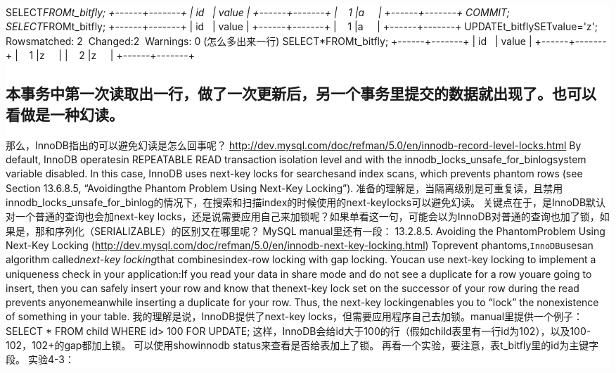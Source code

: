 SELECT*FROMt_bitfly;
+------+-------+
| id   | value |
+------+-------+
|    1 |a     |
+------+-------+
COMMIT;
SELECT*FROMt_bitfly;
+------+-------+
| id   | value |
+------+-------+
|    1 |a     |
+------+-------+
UPDATEt_bitflySETvalue='z';
Rowsmatched: 2  Changed:2  Warnings: 0
(怎么多出来一行)
SELECT*FROMt_bitfly;
+------+-------+
| id   | value |
+------+-------+
|    1 |z     |
|    2 |z     |
+------+-------+


本事务中第一次读取出一行，做了一次更新后，另一个事务里提交的数据就出现了。也可以看做是一种幻读。
------
那么，InnoDB指出的可以避免幻读是怎么回事呢？
http://dev.mysql.com/doc/refman/5.0/en/innodb-record-level-locks.html
By default, InnoDB operatesin REPEATABLE READ transaction isolation level and with the innodb_locks_unsafe_for_binlogsystem variable disabled. In this case, InnoDB uses next-key locks for searchesand index scans, which prevents phantom rows (see Section 13.6.8.5, “Avoidingthe Phantom Problem Using Next-Key Locking”).
准备的理解是，当隔离级别是可重复读，且禁用innodb_locks_unsafe_for_binlog的情况下，在搜索和扫描index的时候使用的next-keylocks可以避免幻读。
关键点在于，是InnoDB默认对一个普通的查询也会加next-key locks，还是说需要应用自己来加锁呢？如果单看这一句，可能会以为InnoDB对普通的查询也加了锁，如果是，那和序列化（SERIALIZABLE）的区别又在哪里呢？
MySQL manual里还有一段：
13.2.8.5. Avoiding the PhantomProblem Using Next-Key Locking (http://dev.mysql.com/doc/refman/5.0/en/innodb-next-key-locking.html)
Toprevent phantoms,`InnoDB`usesan algorithm called*next-key locking*that combinesindex-row locking with gap locking.
Youcan use next-key locking to implement a uniqueness check in your application:If you read your data in share mode and do not see a duplicate for a row youare going to insert, then you can safely insert your row and know that thenext-key lock set on the successor of your row during the read prevents anyonemeanwhile inserting a duplicate for your row. Thus, the next-key lockingenables you to “lock” the nonexistence of something in your table.
我的理解是说，InnoDB提供了next-key locks，但需要应用程序自己去加锁。manual里提供一个例子：
SELECT * FROM child WHERE id> 100 FOR UPDATE;
这样，InnoDB会给id大于100的行（假如child表里有一行id为102），以及100-102，102+的gap都加上锁。
可以使用showinnodb status来查看是否给表加上了锁。
再看一个实验，要注意，表t_bitfly里的id为主键字段。
实验4-3：
